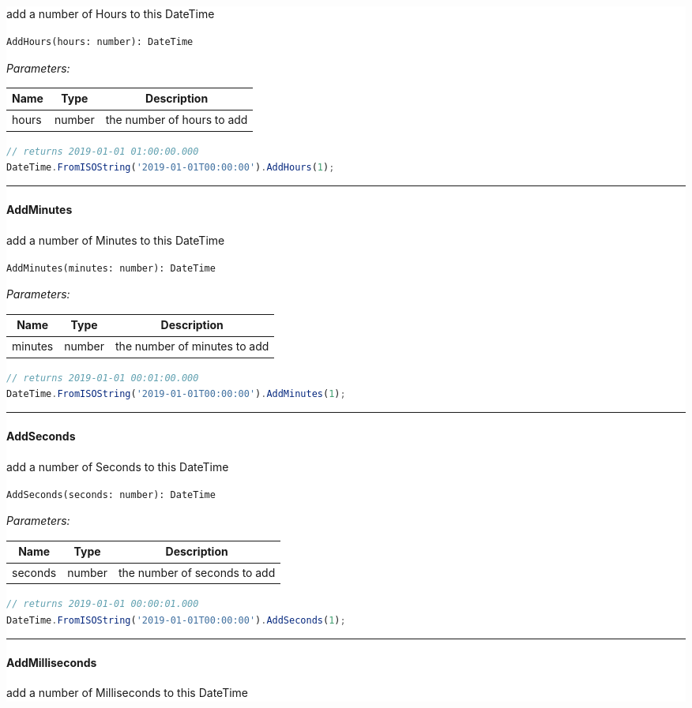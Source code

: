 add a number of Hours to this DateTime

    AddHours(hours: number): DateTime

*Parameters:*

| Name         | Type          | Description                                          |
|--------------|---------------|------------------------------------------------------|
| hours        | number        | the number of hours to add                           |

```javascript
// returns 2019-01-01 01:00:00.000
DateTime.FromISOString('2019-01-01T00:00:00').AddHours(1);
```

---

#### AddMinutes

add a number of Minutes to this DateTime

    AddMinutes(minutes: number): DateTime

*Parameters:*

| Name         | Type          | Description                                          |
|--------------|---------------|------------------------------------------------------|
| minutes      | number        | the number of minutes to add                         |

```javascript
// returns 2019-01-01 00:01:00.000
DateTime.FromISOString('2019-01-01T00:00:00').AddMinutes(1);
```

---

#### AddSeconds

add a number of Seconds to this DateTime

    AddSeconds(seconds: number): DateTime

*Parameters:*

| Name         | Type          | Description                                          |
|--------------|---------------|------------------------------------------------------|
| seconds      | number        | the number of seconds to add                         |

```javascript
// returns 2019-01-01 00:00:01.000
DateTime.FromISOString('2019-01-01T00:00:00').AddSeconds(1);
```

---

#### AddMilliseconds

add a number of Milliseconds to this DateTime
